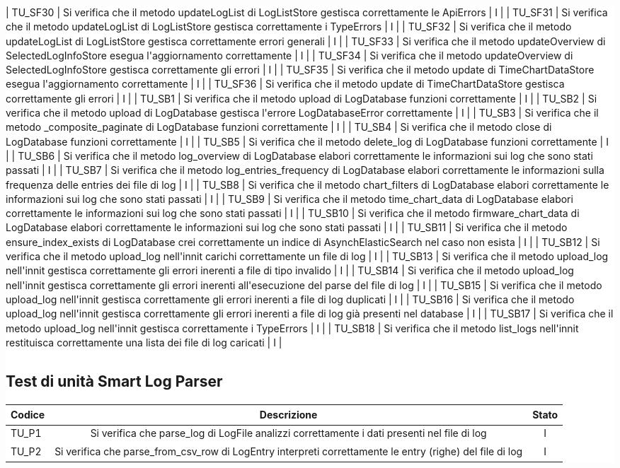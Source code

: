 | TU_SF30  | Si verifica che il metodo updateLogList di LogListStore gestisca correttamente le ApiErrors | I |
| TU_SF31  | Si verifica che il metodo updateLogList di LogListStore gestisca correttamente i TypeErrors | I |
| TU_SF32  | Si verifica che il metodo updateLogList di LogListStore gestisca correttamente errori generali | I |
| TU_SF33  | Si verifica che il metodo updateOverview di SelectedLogInfoStore esegua l'aggiornamento correttamente | I |
| TU_SF34  | Si verifica che il metodo updateOverview di SelectedLogInfoStore gestisca correttamente gli errori | I |
| TU_SF35  | Si verifica che il metodo update di TimeChartDataStore esegua l'aggiornamento correttamente | I |
| TU_SF36  | Si verifica che il metodo update di TimeChartDataStore gestisca correttamente gli errori | I |
| TU_SB1  | Si verifica che il metodo upload di LogDatabase funzioni correttamente | I |
| TU_SB2  | Si verifica che il metodo upload di LogDatabase gestisca l'errore LogDatabaseError correttamente | I |
| TU_SB3  | Si verifica che il metodo _composite_paginate di LogDatabase funzioni correttamente | I |
| TU_SB4  | Si verifica che il metodo close di LogDatabase funzioni correttamente | I |
| TU_SB5  | Si verifica che il metodo delete_log di LogDatabase funzioni correttamente | I |
| TU_SB6  | Si verifica che il metodo log_overview di LogDatabase elabori correttamente le informazioni sui log che sono stati passati | I |
| TU_SB7  | Si verifica che il metodo log_entries_frequency di LogDatabase elabori correttamente le informazioni sulla frequenza delle entries dei file di log | I |
| TU_SB8  | Si verifica che il metodo chart_filters di LogDatabase elabori correttamente le informazioni sui log che sono stati passati | I |
| TU_SB9  | Si verifica che il metodo time_chart_data di LogDatabase elabori correttamente le informazioni sui log che sono stati passati | I |
| TU_SB10  | Si verifica che il metodo firmware_chart_data di LogDatabase elabori correttamente le informazioni sui log che sono stati passati | I |
| TU_SB11  | Si verifica che il metodo ensure_index_exists di LogDatabase crei correttamente un indice di AsynchElasticSearch nel caso non esista | I |
| TU_SB12  | Si verifica che il metodo upload_log nell'innit carichi correttamente un file di log | I |
| TU_SB13  | Si verifica che il metodo upload_log nell'innit gestisca correttamente gli errori inerenti a file di tipo invalido | I |
| TU_SB14  | Si verifica che il metodo upload_log nell'innit gestisca correttamente gli errori inerenti all'esecuzione del parse del file di log | I |
| TU_SB15  | Si verifica che il metodo upload_log nell'innit gestisca correttamente gli errori inerenti a file di log duplicati | I |
| TU_SB16  | Si verifica che il metodo upload_log nell'innit gestisca correttamente gli errori inerenti a file di log già presenti nel database | I |
| TU_SB17  | Si verifica che il metodo upload_log nell'innit gestisca correttamente i TypeErrors | I |
| TU_SB18  | Si verifica che il metodo list_logs nell'innit restituisca correttamente una lista dei file di log caricati | I |

## Test di unità Smart Log Parser

|    **Codice**       |                  **Descrizione**            |       **Stato**     |
| -----------------   | :-----------------------------------------: | :-----------------: |
| TU_P1  | Si verifica che parse_log di LogFile analizzi correttamente i dati presenti nel file di log | I |
| TU_P2  | Si verifica che parse_from_csv_row di LogEntry interpreti correttamente le entry (righe) del file di log | I |
